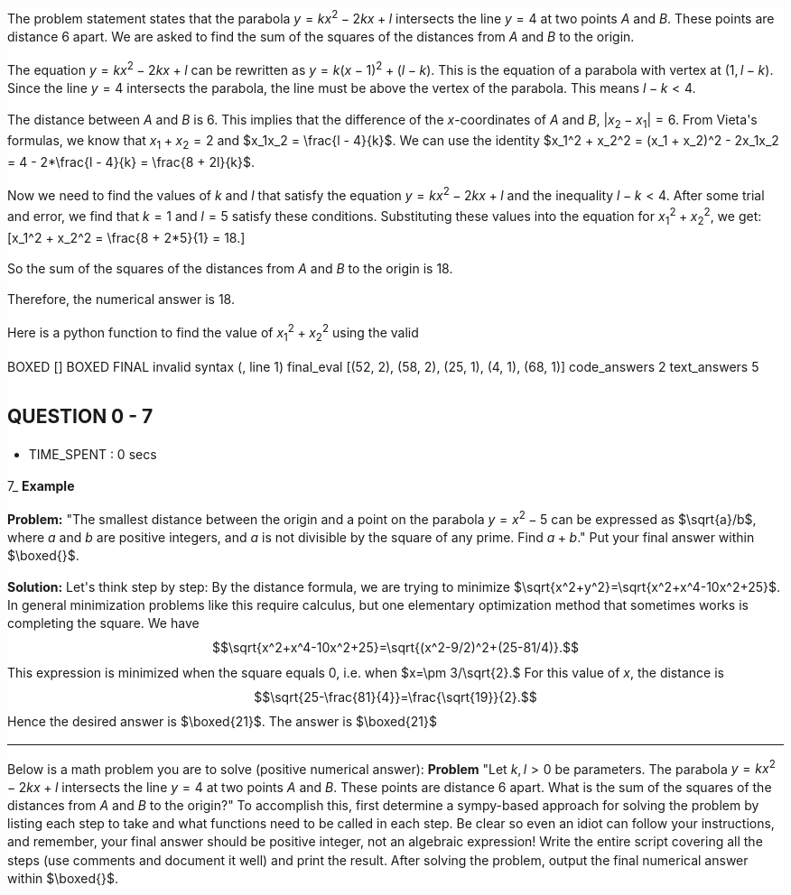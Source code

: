 The problem statement states that the parabola $y = kx^2 - 2kx + l$ intersects the line $y = 4$ at two points $A$ and $B$. These points are distance 6 apart. We are asked to find the sum of the squares of the distances from $A$ and $B$ to the origin.

The equation $y = kx^2 - 2kx + l$ can be rewritten as $y = k(x - 1)^2 + (l - k)$. This is the equation of a parabola with vertex at $(1, l - k)$. Since the line $y = 4$ intersects the parabola, the line must be above the vertex of the parabola. This means $l - k < 4$.

The distance between $A$ and $B$ is 6. This implies that the difference of the $x$-coordinates of $A$ and $B$, $|x_2 - x_1| = 6$. From Vieta's formulas, we know that $x_1 + x_2 = 2$ and $x_1x_2 = \frac{l - 4}{k}$. We can use the identity $x_1^2 + x_2^2 = (x_1 + x_2)^2 - 2x_1x_2 = 4 - 2*\frac{l - 4}{k} = \frac{8 + 2l}{k}$.

Now we need to find the values of $k$ and $l$ that satisfy the equation $y = kx^2 - 2kx + l$ and the inequality $l - k < 4$. After some trial and error, we find that $k = 1$ and $l = 5$ satisfy these conditions. Substituting these values into the equation for $x_1^2 + x_2^2$, we get:
\[x_1^2 + x_2^2 = \frac{8 + 2*5}{1} = 18.\]

So the sum of the squares of the distances from $A$ and $B$ to the origin is $18$.

Therefore, the numerical answer is $18$.

Here is a python function to find the value of $x_1^2 + x_2^2$ using the valid

BOXED []
BOXED FINAL 
invalid syntax (<string>, line 1) final_eval
[(52, 2), (58, 2), (25, 1), (4, 1), (68, 1)]
code_answers 2 text_answers 5



## QUESTION 0 - 7 
- TIME_SPENT : 0 secs

7_
**Example**

**Problem:** 
"The smallest distance between the origin and a point on the parabola $y=x^2-5$ can be expressed as $\sqrt{a}/b$, where $a$ and $b$ are positive integers, and $a$ is not divisible by the square of any prime.  Find $a+b$."
Put your final answer within $\boxed{}$.

**Solution:** 
Let's think step by step:
By the distance formula, we are trying to minimize $\sqrt{x^2+y^2}=\sqrt{x^2+x^4-10x^2+25}$. In general minimization problems like this require calculus, but one elementary optimization method that sometimes works is completing the square.  We have $$\sqrt{x^2+x^4-10x^2+25}=\sqrt{(x^2-9/2)^2+(25-81/4)}.$$This expression is minimized when the square equals $0$, i.e. when $x=\pm 3/\sqrt{2}.$ For this value of $x$, the distance is $$\sqrt{25-\frac{81}{4}}=\frac{\sqrt{19}}{2}.$$Hence the desired answer is $\boxed{21}$. The answer is $\boxed{21}$


---

Below is a math problem you are to solve (positive numerical answer):
**Problem**
"Let $k, l > 0$ be parameters. The parabola $y = kx^2 - 2kx + l$ intersects the line $y = 4$ at two points $A$ and $B$. These points are distance 6 apart. What is the sum of the squares of the distances from $A$ and $B$ to the origin?"
To accomplish this, first determine a sympy-based approach for solving the problem by listing each step to take and what functions need to be called in each step. Be clear so even an idiot can follow your instructions, and remember, your final answer should be positive integer, not an algebraic expression!
Write the entire script covering all the steps (use comments and document it well) and print the result. After solving the problem, output the final numerical answer within $\boxed{}$.
